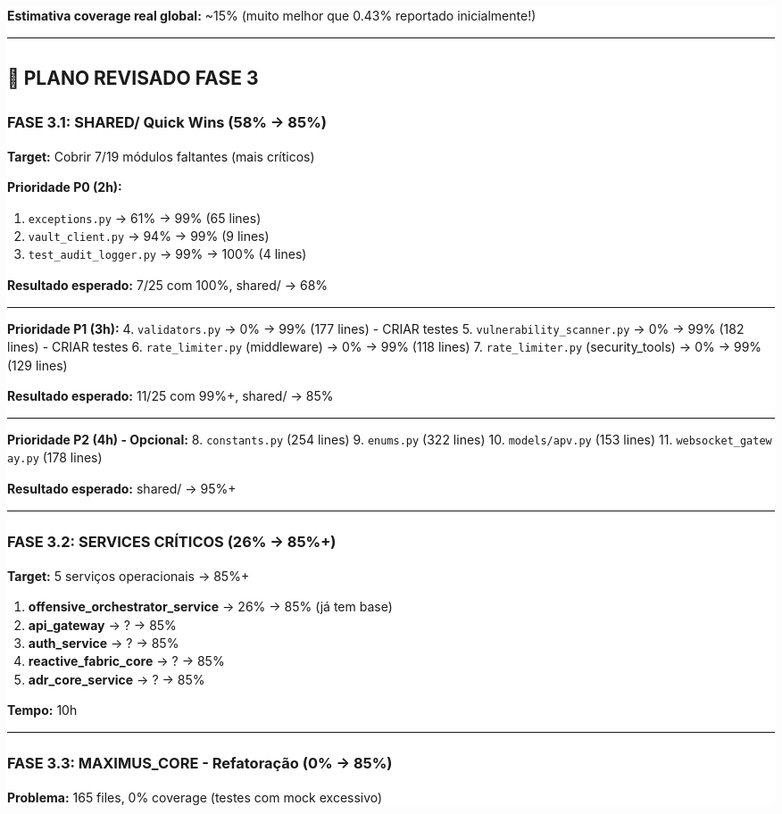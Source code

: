 **Estimativa coverage real global:** ~15% (muito melhor que 0.43% reportado inicialmente!)

---

## 🎯 PLANO REVISADO FASE 3

### FASE 3.1: SHARED/ Quick Wins (58% → 85%)

**Target:** Cobrir 7/19 módulos faltantes (mais críticos)

**Prioridade P0 (2h):**
1. `exceptions.py` → 61% → 99% (65 lines)
2. `vault_client.py` → 94% → 99% (9 lines)
3. `test_audit_logger.py` → 99% → 100% (4 lines)

**Resultado esperado:** 7/25 com 100%, shared/ → 68%

---

**Prioridade P1 (3h):**
4. `validators.py` → 0% → 99% (177 lines) - CRIAR testes
5. `vulnerability_scanner.py` → 0% → 99% (182 lines) - CRIAR testes
6. `rate_limiter.py` (middleware) → 0% → 99% (118 lines)
7. `rate_limiter.py` (security_tools) → 0% → 99% (129 lines)

**Resultado esperado:** 11/25 com 99%+, shared/ → 85%

---

**Prioridade P2 (4h) - Opcional:**
8. `constants.py` (254 lines)
9. `enums.py` (322 lines)
10. `models/apv.py` (153 lines)
11. `websocket_gateway.py` (178 lines)

**Resultado esperado:** shared/ → 95%+

---

### FASE 3.2: SERVICES CRÍTICOS (26% → 85%+)

**Target:** 5 serviços operacionais → 85%+

1. **offensive_orchestrator_service** → 26% → 85% (já tem base)
2. **api_gateway** → ? → 85%
3. **auth_service** → ? → 85%
4. **reactive_fabric_core** → ? → 85%
5. **adr_core_service** → ? → 85%

**Tempo:** 10h

---

### FASE 3.3: MAXIMUS_CORE - Refatoração (0% → 85%)

**Problema:** 165 files, 0% coverage (testes com mock excessivo)
